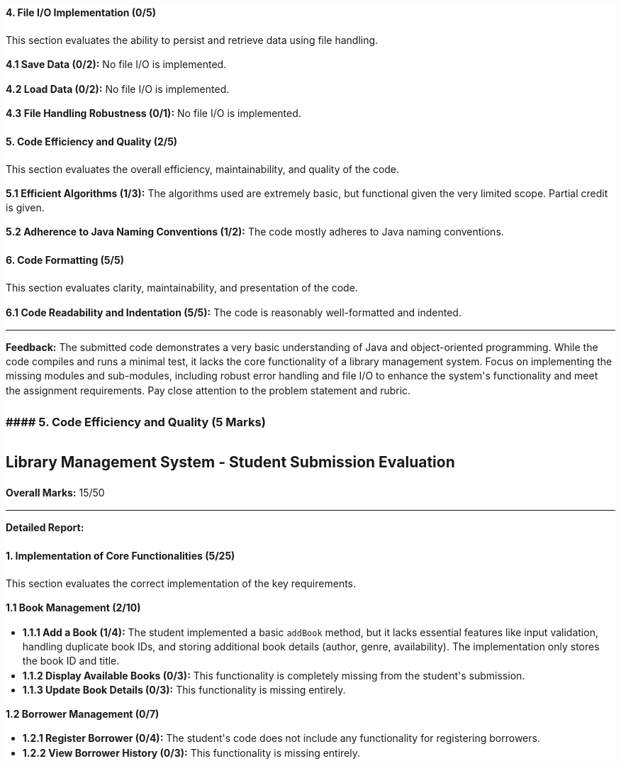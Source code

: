 #### **4. File I/O Implementation (0/5)**
This section evaluates the ability to persist and retrieve data using file handling.

**4.1 Save Data (0/2):** No file I/O is implemented.

**4.2 Load Data (0/2):** No file I/O is implemented.

**4.3 File Handling Robustness (0/1):** No file I/O is implemented.

#### **5. Code Efficiency and Quality (2/5)**
This section evaluates the overall efficiency, maintainability, and quality of the code.

**5.1 Efficient Algorithms (1/3):** The algorithms used are extremely basic, but functional given the very limited scope. Partial credit is given.

**5.2 Adherence to Java Naming Conventions (1/2):**  The code mostly adheres to Java naming conventions.

#### **6. Code Formatting (5/5)**
This section evaluates clarity, maintainability, and presentation of the code.

**6.1 Code Readability and Indentation (5/5):** The code is reasonably well-formatted and indented.


---

**Feedback:**
The submitted code demonstrates a very basic understanding of Java and object-oriented programming.  While the code compiles and runs a minimal test, it lacks the core functionality of a library management system.  Focus on implementing the missing modules and sub-modules, including robust error handling and file I/O to enhance the system's functionality and meet the assignment requirements.  Pay close attention to the problem statement and rubric.


### #### **5. Code Efficiency and Quality (5 Marks)**  
## Library Management System - Student Submission Evaluation

**Overall Marks:** 15/50

---

**Detailed Report:**

#### **1. Implementation of Core Functionalities (5/25)**
This section evaluates the correct implementation of the key requirements.

**1.1 Book Management (2/10)**
* **1.1.1 Add a Book (1/4):** The student implemented a basic `addBook` method, but it lacks essential features like input validation, handling duplicate book IDs, and storing additional book details (author, genre, availability).  The implementation only stores the book ID and title.
* **1.1.2 Display Available Books (0/3):** This functionality is completely missing from the student's submission.
* **1.1.3 Update Book Details (0/3):** This functionality is missing entirely.

**1.2 Borrower Management (0/7)**
* **1.2.1 Register Borrower (0/4):**  The student's code does not include any functionality for registering borrowers.
* **1.2.2 View Borrower History (0/3):** This functionality is missing entirely.
